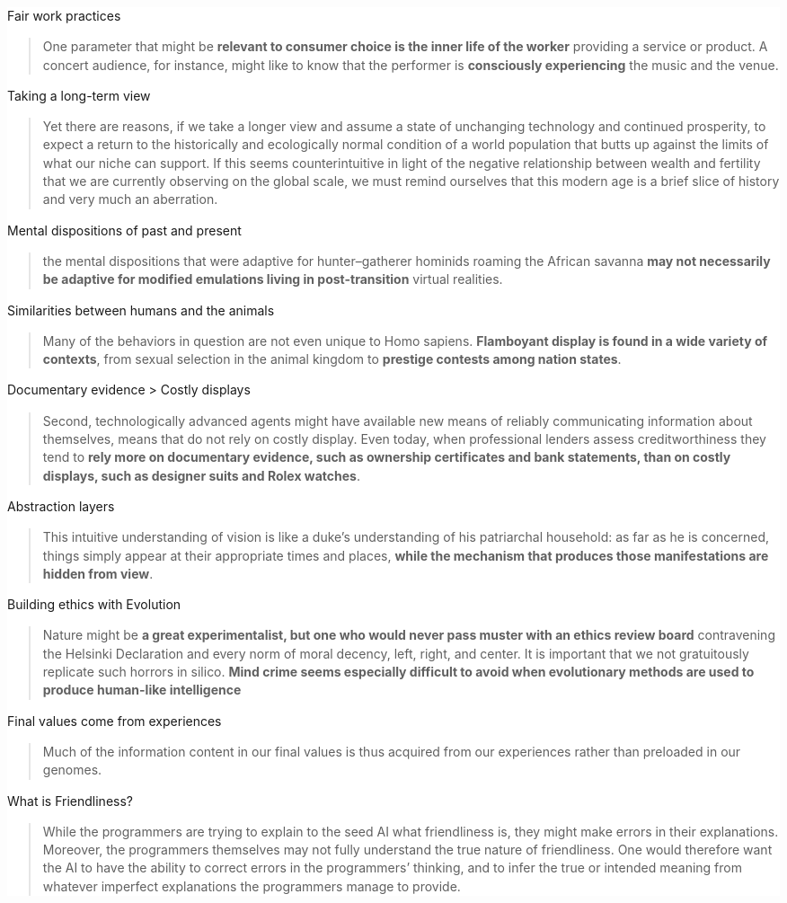 Fair work practices

> One parameter that might be **relevant to consumer choice is the inner life of the worker** providing a service or product. A concert audience, for instance, might like to know that the performer is **consciously experiencing** the music and the venue.

Taking a long-term view

> Yet there are reasons, if we take a longer view and assume a state of unchanging technology and continued prosperity, to expect a return to the historically and ecologically normal condition of a world population that butts up against the limits of what our niche can support. If this seems counterintuitive in light of the negative relationship between wealth and fertility that we are currently observing on the global scale, we must remind ourselves that this modern age is a brief slice of history and very much an aberration.

Mental dispositions of past and present

> the mental dispositions that were adaptive for hunter–gatherer hominids roaming the African savanna **may not necessarily be adaptive for modified emulations living in post-transition** virtual realities.

Similarities between humans and the animals

> Many of the behaviors in question are not even unique to Homo sapiens. **Flamboyant display is found in a wide variety of contexts**, from sexual selection in the animal kingdom to **prestige contests among nation states**.

Documentary evidence > Costly displays

> Second, technologically advanced agents might have available new means of reliably communicating information about themselves, means that do not rely on costly display. Even today, when professional lenders assess creditworthiness they tend to **rely more on documentary evidence, such as ownership certificates and bank statements, than on costly displays, such as designer suits and Rolex watches**.

Abstraction layers

> This intuitive understanding of vision is like a duke’s understanding of his patriarchal household: as far as he is concerned, things simply appear at their appropriate times and places, **while the mechanism that produces those manifestations are hidden from view**.

Building ethics with Evolution

> Nature might be **a great experimentalist, but one who would never pass muster with an ethics review board** contravening the Helsinki Declaration and every norm of moral decency, left, right, and center. It is important that we not gratuitously replicate such horrors in silico. **Mind crime seems especially difficult to avoid when evolutionary methods are used to produce human-like intelligence**

Final values come from experiences

> Much of the information content in our final values is thus acquired from our experiences rather than preloaded in our genomes.

What is Friendliness?

> While the programmers are trying to explain to the seed AI what friendliness is, they might make errors in their explanations. Moreover, the programmers themselves may not fully understand the true nature of friendliness. One would therefore want the AI to have the ability to correct errors in the programmers’ thinking, and to infer the true or intended meaning from whatever imperfect explanations the programmers manage to provide.
